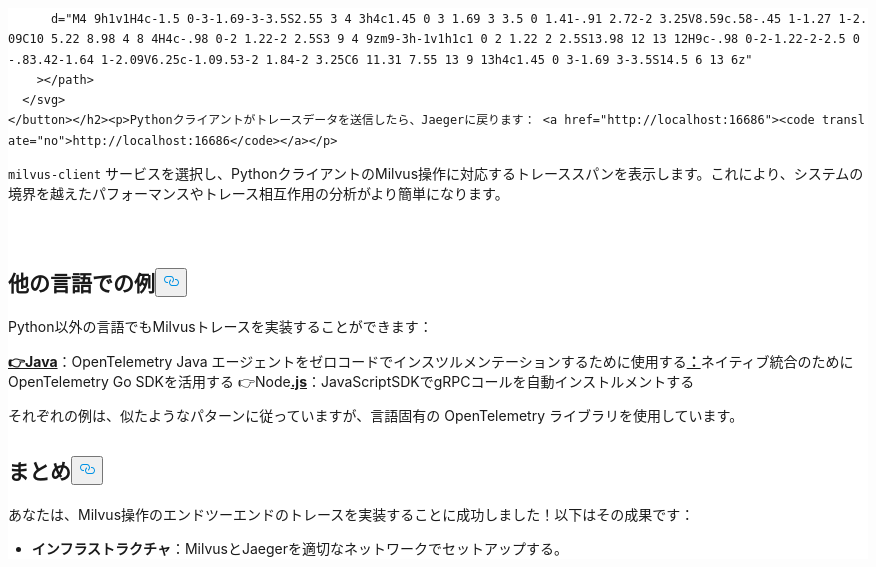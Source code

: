           d="M4 9h1v1H4c-1.5 0-3-1.69-3-3.5S2.55 3 4 3h4c1.45 0 3 1.69 3 3.5 0 1.41-.91 2.72-2 3.25V8.59c.58-.45 1-1.27 1-2.09C10 5.22 8.98 4 8 4H4c-.98 0-2 1.22-2 2.5S3 9 4 9zm9-3h-1v1h1c1 0 2 1.22 2 2.5S13.98 12 13 12H9c-.98 0-2-1.22-2-2.5 0-.83.42-1.64 1-2.09V6.25c-1.09.53-2 1.84-2 3.25C6 11.31 7.55 13 9 13h4c1.45 0 3-1.69 3-3.5S14.5 6 13 6z"
        ></path>
      </svg>
    </button></h2><p>Pythonクライアントがトレースデータを送信したら、Jaegerに戻ります： <a href="http://localhost:16686"><code translate="no">http://localhost:16686</code></a></p>
<p><code translate="no">milvus-client</code> サービスを選択し、PythonクライアントのMilvus操作に対応するトレーススパンを表示します。これにより、システムの境界を越えたパフォーマンスやトレース相互作用の分析がより簡単になります。</p>
<p>
  <span class="img-wrapper">
    <img translate="no" src="https://assets.zilliz.com/milvus_client_22aab6ab9f.png" alt="" class="doc-image" id="" />
    <span></span>
  </span>
</p>
<h2 id="Examples-in-Other-Languages" class="common-anchor-header">他の言語での例<button data-href="#Examples-in-Other-Languages" class="anchor-icon" translate="no">
      <svg translate="no"
        aria-hidden="true"
        focusable="false"
        height="20"
        version="1.1"
        viewBox="0 0 16 16"
        width="16"
      >
        <path
          fill="#0092E4"
          fill-rule="evenodd"
          d="M4 9h1v1H4c-1.5 0-3-1.69-3-3.5S2.55 3 4 3h4c1.45 0 3 1.69 3 3.5 0 1.41-.91 2.72-2 3.25V8.59c.58-.45 1-1.27 1-2.09C10 5.22 8.98 4 8 4H4c-.98 0-2 1.22-2 2.5S3 9 4 9zm9-3h-1v1h1c1 0 2 1.22 2 2.5S13.98 12 13 12H9c-.98 0-2-1.22-2-2.5 0-.83.42-1.64 1-2.09V6.25c-1.09.53-2 1.84-2 3.25C6 11.31 7.55 13 9 13h4c1.45 0 3-1.69 3-3.5S14.5 6 13 6z"
        ></path>
      </svg>
    </button></h2><p>Python以外の言語でもMilvusトレースを実装することができます：</p>
<p><a href="https://github.com/topikachu/milvus-java-otel"><strong>👉Java</strong></a>：OpenTelemetry Java エージェントをゼロコードでインスツルメンテーションするために使用する<a href="https://github.com/topikachu/milvus-go-otel"><strong>：</strong></a>ネイティブ統合のためにOpenTelemetry Go SDKを活用する 👉Node<a href="https://github.com/topikachu/milvus-nodejs-otel"><strong>.js</strong></a>：JavaScriptSDKでgRPCコールを自動インストルメントする</p>
<p>それぞれの例は、似たようなパターンに従っていますが、言語固有の OpenTelemetry ライブラリを使用しています。</p>
<h2 id="Summary" class="common-anchor-header">まとめ<button data-href="#Summary" class="anchor-icon" translate="no">
      <svg translate="no"
        aria-hidden="true"
        focusable="false"
        height="20"
        version="1.1"
        viewBox="0 0 16 16"
        width="16"
      >
        <path
          fill="#0092E4"
          fill-rule="evenodd"
          d="M4 9h1v1H4c-1.5 0-3-1.69-3-3.5S2.55 3 4 3h4c1.45 0 3 1.69 3 3.5 0 1.41-.91 2.72-2 3.25V8.59c.58-.45 1-1.27 1-2.09C10 5.22 8.98 4 8 4H4c-.98 0-2 1.22-2 2.5S3 9 4 9zm9-3h-1v1h1c1 0 2 1.22 2 2.5S13.98 12 13 12H9c-.98 0-2-1.22-2-2.5 0-.83.42-1.64 1-2.09V6.25c-1.09.53-2 1.84-2 3.25C6 11.31 7.55 13 9 13h4c1.45 0 3-1.69 3-3.5S14.5 6 13 6z"
        ></path>
      </svg>
    </button></h2><p>あなたは、Milvus操作のエンドツーエンドのトレースを実装することに成功しました！以下はその成果です：</p>
<ul>
<li><p><strong>インフラストラクチャ</strong>：MilvusとJaegerを適切なネットワークでセットアップする。</p></li>